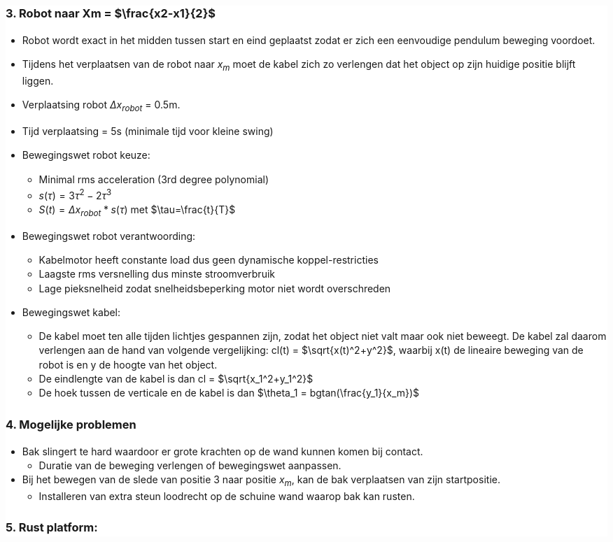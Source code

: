 




### 3. Robot naar Xm = $\frac{x2-x1}{2}$
* Robot wordt exact in het midden tussen start en eind geplaatst zodat er zich een eenvoudige pendulum beweging voordoet.
* Tijdens het verplaatsen van de robot naar $x_m$ moet de kabel zich zo verlengen dat het object op zijn huidige positie blijft liggen.
* Verplaatsing robot $\Delta x_{robot}$ = 0.5m.
* Tijd verplaatsing = 5s (minimale tijd voor kleine swing)

* Bewegingswet robot keuze:
    - Minimal rms acceleration (3rd degree polynomial)
    - $s(\tau) = 3\tau^2-2\tau^3$
    - $S(t) = \Delta x_{robot}* s(\tau)$ met $\tau=\frac{t}{T}$

* Bewegingswet robot verantwoording:
    - Kabelmotor heeft constante load dus geen dynamische koppel-restricties
    - Laagste rms versnelling dus minste stroomverbruik
    - Lage pieksnelheid zodat snelheidsbeperking motor niet wordt overschreden

* Bewegingswet kabel:
    - De kabel moet ten alle tijden lichtjes gespannen zijn, zodat het object niet valt maar ook niet beweegt. De kabel zal daarom verlengen aan de hand van volgende vergelijking: cl(t) = $\sqrt{x(t)^2+y^2}$, waarbij x(t) de lineaire beweging van de robot is en y de hoogte van het object.
    - De eindlengte van de kabel is dan cl = $\sqrt{x_1^2+y_1^2}$  
    - De hoek tussen de verticale en de kabel is dan $\theta_1 = bgtan(\frac{y_1}{x_m})$

### 4. Mogelijke problemen
* Bak slingert te hard waardoor er grote krachten op de wand kunnen komen bij contact. 
    * Duratie van de beweging verlengen of bewegingswet aanpassen. 
* Bij het bewegen van de slede van positie 3 naar positie $x_m$, kan de bak verplaatsen van zijn startpositie.
    * Installeren van extra steun loodrecht op de schuine wand waarop bak kan rusten.

### 5. Rust platform: